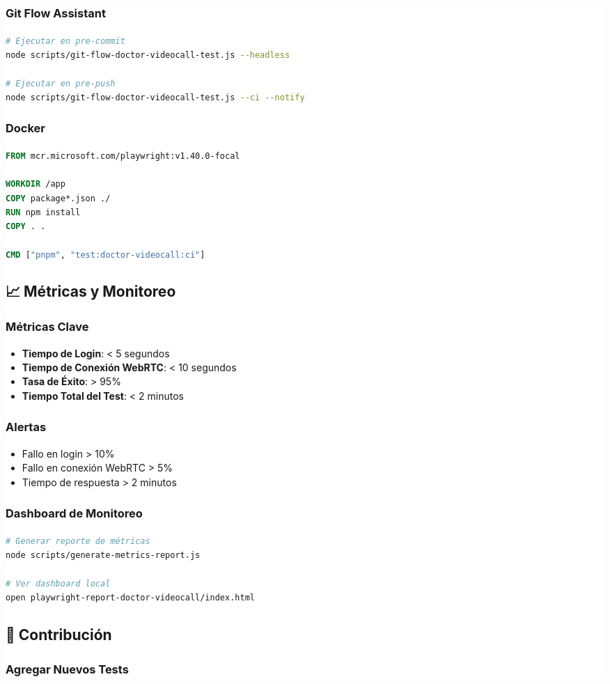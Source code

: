 ### Git Flow Assistant

```bash
# Ejecutar en pre-commit
node scripts/git-flow-doctor-videocall-test.js --headless

# Ejecutar en pre-push
node scripts/git-flow-doctor-videocall-test.js --ci --notify
```

### Docker

```dockerfile
FROM mcr.microsoft.com/playwright:v1.40.0-focal

WORKDIR /app
COPY package*.json ./
RUN npm install
COPY . .

CMD ["pnpm", "test:doctor-videocall:ci"]
```

## 📈 Métricas y Monitoreo

### Métricas Clave

- **Tiempo de Login**: < 5 segundos
- **Tiempo de Conexión WebRTC**: < 10 segundos
- **Tasa de Éxito**: > 95%
- **Tiempo Total del Test**: < 2 minutos

### Alertas

- Fallo en login > 10%
- Fallo en conexión WebRTC > 5%
- Tiempo de respuesta > 2 minutos

### Dashboard de Monitoreo

```bash
# Generar reporte de métricas
node scripts/generate-metrics-report.js

# Ver dashboard local
open playwright-report-doctor-videocall/index.html
```

## 🤝 Contribución

### Agregar Nuevos Tests
